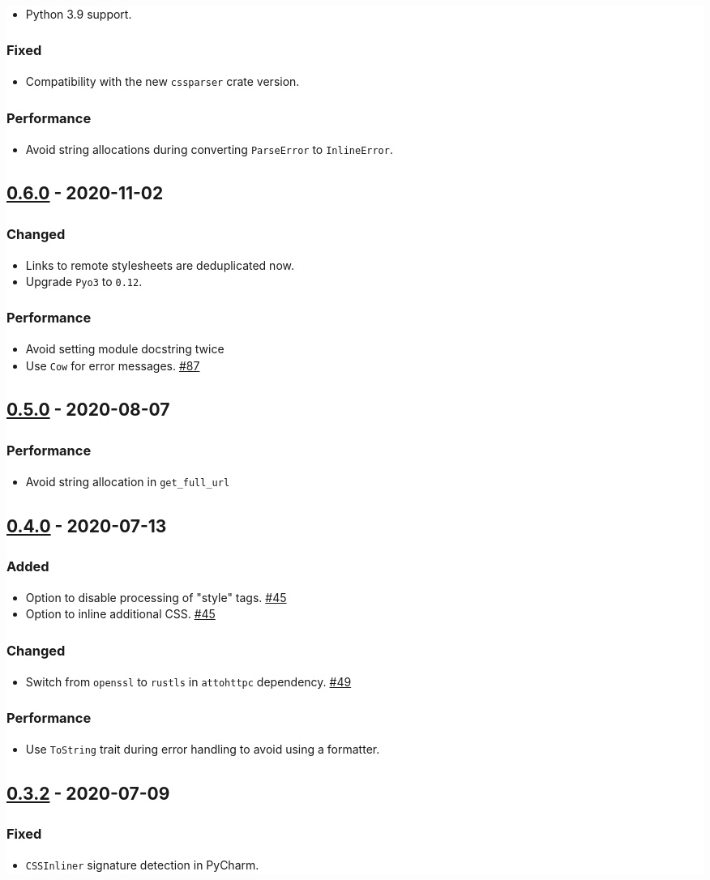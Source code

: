 - Python 3.9 support.

### Fixed

- Compatibility with the new `cssparser` crate version.

### Performance

- Avoid string allocations during converting `ParseError` to `InlineError`.

## [0.6.0] - 2020-11-02

### Changed

- Links to remote stylesheets are deduplicated now.
- Upgrade `Pyo3` to `0.12`.

### Performance

- Avoid setting module docstring twice
- Use `Cow` for error messages. [#87](https://github.com/Stranger6667/css-inline/issues/87)

## [0.5.0] - 2020-08-07

### Performance

- Avoid string allocation in `get_full_url`

## [0.4.0] - 2020-07-13

### Added

- Option to disable processing of "style" tags. [#45](https://github.com/Stranger6667/css-inline/issues/45)
- Option to inline additional CSS. [#45](https://github.com/Stranger6667/css-inline/issues/45)

### Changed

- Switch from `openssl` to `rustls` in `attohttpc` dependency. [#49](https://github.com/Stranger6667/css-inline/issues/49)

### Performance

- Use `ToString` trait during error handling to avoid using a formatter.

## [0.3.2] - 2020-07-09

### Fixed

- `CSSInliner` signature detection in PyCharm.


[Unreleased]: https://github.com/Stranger6667/css-inline/compare/python-v0.10.4...HEAD
[0.10.4]: https://github.com/Stranger6667/css-inline/compare/python-v0.10.3...python-v0.10.4
[0.10.3]: https://github.com/Stranger6667/css-inline/compare/python-v0.10.2...python-v0.10.3
[0.10.2]: https://github.com/Stranger6667/css-inline/compare/python-v0.10.1...python-v0.10.2
[0.10.1]: https://github.com/Stranger6667/css-inline/compare/python-v0.10.0...python-v0.10.1
[0.10.0]: https://github.com/Stranger6667/css-inline/compare/python-v0.9.0...python-v0.10.0
[0.9.0]: https://github.com/Stranger6667/css-inline/compare/python-v0.8.7...python-v0.9.0
[0.8.7]: https://github.com/Stranger6667/css-inline/compare/python-v0.8.6...python-v0.8.7
[0.8.6]: https://github.com/Stranger6667/css-inline/compare/python-v0.8.5...python-v0.8.6
[0.8.5]: https://github.com/Stranger6667/css-inline/compare/python-v0.8.4...python-v0.8.5
[0.8.4]: https://github.com/Stranger6667/css-inline/compare/python-v0.8.3...python-v0.8.4
[0.8.3]: https://github.com/Stranger6667/css-inline/compare/python-v0.8.2...python-v0.8.3
[0.8.2]: https://github.com/Stranger6667/css-inline/compare/python-v0.8.1...python-v0.8.2
[0.8.1]: https://github.com/Stranger6667/css-inline/compare/python-v0.8.0...python-v0.8.1
[0.8.0]: https://github.com/Stranger6667/css-inline/compare/python-v0.7.8...python-v0.8.0
[0.7.8]: https://github.com/Stranger6667/css-inline/compare/python-v0.7.7...python-v0.7.8
[0.7.7]: https://github.com/Stranger6667/css-inline/compare/python-v0.7.6...python-v0.7.7
[0.7.6]: https://github.com/Stranger6667/css-inline/compare/python-v0.7.5...python-v0.7.6
[0.7.5]: https://github.com/Stranger6667/css-inline/compare/python-v0.7.4...python-v0.7.5
[0.7.4]: https://github.com/Stranger6667/css-inline/compare/python-v0.7.3...python-v0.7.4
[0.7.3]: https://github.com/Stranger6667/css-inline/compare/python-v0.7.2...python-v0.7.3
[0.7.2]: https://github.com/Stranger6667/css-inline/compare/python-v0.7.1...python-v0.7.2
[0.7.1]: https://github.com/Stranger6667/css-inline/compare/python-v0.7.0...python-v0.7.1
[0.7.0]: https://github.com/Stranger6667/css-inline/compare/python-v0.6.2...python-v0.7.0
[0.6.2]: https://github.com/Stranger6667/css-inline/compare/python-v0.6.1...python-v0.6.2
[0.6.1]: https://github.com/Stranger6667/css-inline/compare/python-v0.6.0...python-v0.6.1
[0.6.0]: https://github.com/Stranger6667/css-inline/compare/python-v0.5.0...python-v0.6.0
[0.5.0]: https://github.com/Stranger6667/css-inline/compare/python-v0.4.0...python-v0.5.0
[0.4.0]: https://github.com/Stranger6667/css-inline/compare/python-v0.3.2...python-v0.4.0
[0.3.2]: https://github.com/Stranger6667/css-inline/compare/python-v0.3.1...python-v0.3.2
[0.3.1]: https://github.com/Stranger6667/css-inline/compare/python-v0.3.0...python-v0.3.1
[0.3.0]: https://github.com/Stranger6667/css-inline/compare/python-v0.2.0...python-v0.3.0
[0.2.0]: https://github.com/Stranger6667/css-inline/compare/python-v0.1.0...python-v0.2.0